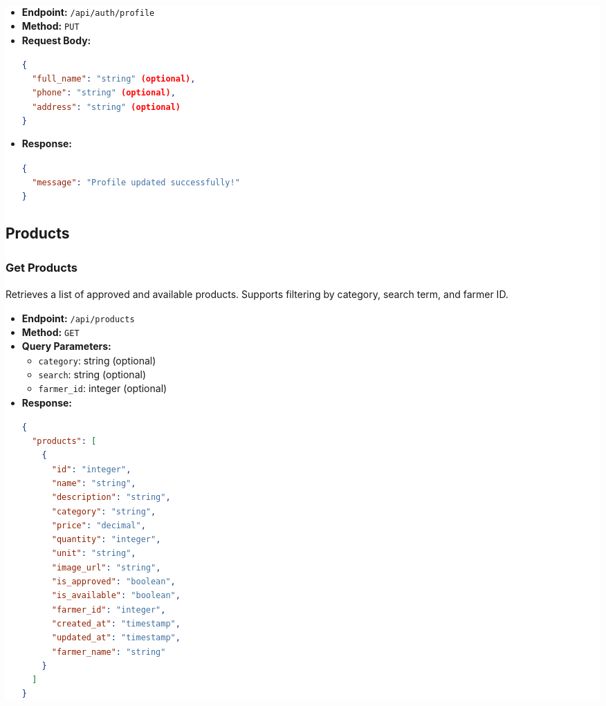 - **Endpoint:** `/api/auth/profile`
- **Method:** `PUT`
- **Request Body:**
  ```json
  {
    "full_name": "string" (optional),
    "phone": "string" (optional),
    "address": "string" (optional)
  }
  ```
- **Response:**
  ```json
  {
    "message": "Profile updated successfully!"
  }
  ```

## Products

### Get Products
Retrieves a list of approved and available products. Supports filtering by category, search term, and farmer ID.

- **Endpoint:** `/api/products`
- **Method:** `GET`
- **Query Parameters:**
  - `category`: string (optional)
  - `search`: string (optional)
  - `farmer_id`: integer (optional)
- **Response:**
  ```json
  {
    "products": [
      {
        "id": "integer",
        "name": "string",
        "description": "string",
        "category": "string",
        "price": "decimal",
        "quantity": "integer",
        "unit": "string",
        "image_url": "string",
        "is_approved": "boolean",
        "is_available": "boolean",
        "farmer_id": "integer",
        "created_at": "timestamp",
        "updated_at": "timestamp",
        "farmer_name": "string"
      }
    ]
  }
  ```
